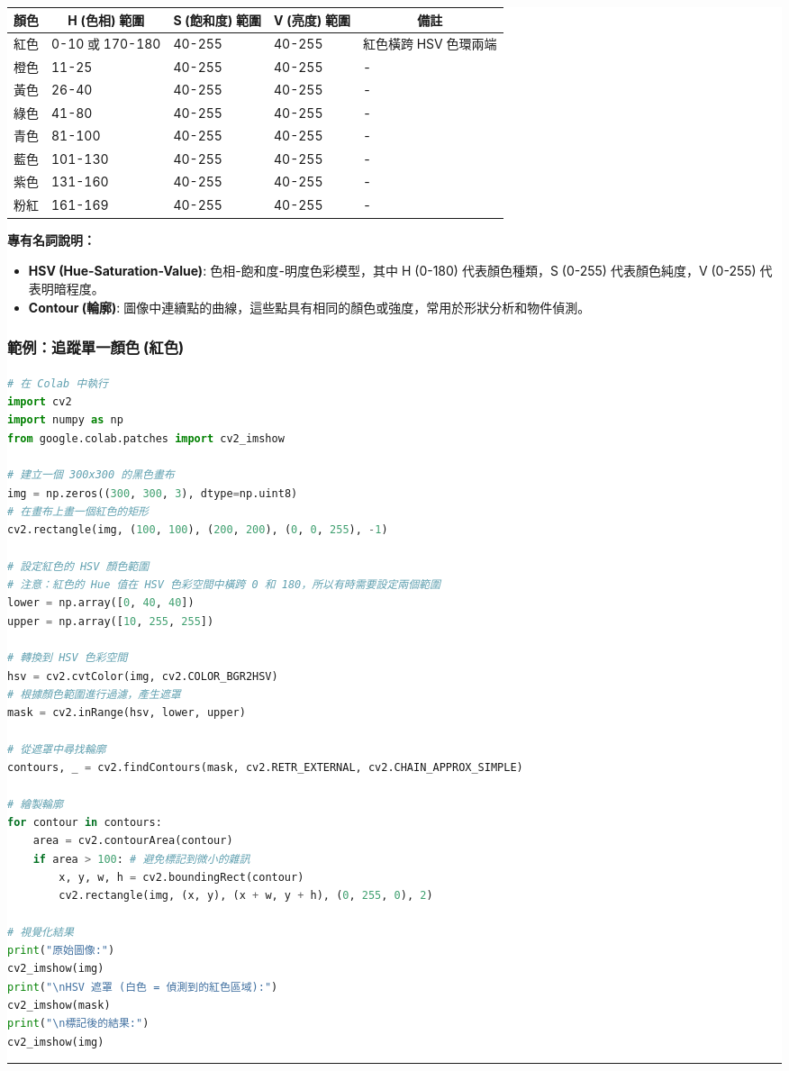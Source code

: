 | 顏色 | H (色相) 範圍 | S (飽和度) 範圍 | V (亮度) 範圍 | 備註 |
|------|--------------|----------------|--------------|------|
| 紅色 | 0-10 或 170-180 | 40-255 | 40-255 | 紅色橫跨 HSV 色環兩端 |
| 橙色 | 11-25 | 40-255 | 40-255 | - |
| 黃色 | 26-40 | 40-255 | 40-255 | - |
| 綠色 | 41-80 | 40-255 | 40-255 | - |
| 青色 | 81-100 | 40-255 | 40-255 | - |
| 藍色 | 101-130 | 40-255 | 40-255 | - |
| 紫色 | 131-160 | 40-255 | 40-255 | - |
| 粉紅 | 161-169 | 40-255 | 40-255 | - |

**專有名詞說明：**
- **HSV (Hue-Saturation-Value)**: 色相-飽和度-明度色彩模型，其中 H (0-180) 代表顏色種類，S (0-255) 代表顏色純度，V (0-255) 代表明暗程度。
- **Contour (輪廓)**: 圖像中連續點的曲線，這些點具有相同的顏色或強度，常用於形狀分析和物件偵測。

### 範例：追蹤單一顏色 (紅色)

```python
# 在 Colab 中執行
import cv2
import numpy as np
from google.colab.patches import cv2_imshow

# 建立一個 300x300 的黑色畫布
img = np.zeros((300, 300, 3), dtype=np.uint8)
# 在畫布上畫一個紅色的矩形
cv2.rectangle(img, (100, 100), (200, 200), (0, 0, 255), -1)

# 設定紅色的 HSV 顏色範圍
# 注意：紅色的 Hue 值在 HSV 色彩空間中橫跨 0 和 180，所以有時需要設定兩個範圍
lower = np.array([0, 40, 40])
upper = np.array([10, 255, 255])

# 轉換到 HSV 色彩空間
hsv = cv2.cvtColor(img, cv2.COLOR_BGR2HSV)
# 根據顏色範圍進行過濾，產生遮罩
mask = cv2.inRange(hsv, lower, upper)

# 從遮罩中尋找輪廓
contours, _ = cv2.findContours(mask, cv2.RETR_EXTERNAL, cv2.CHAIN_APPROX_SIMPLE)

# 繪製輪廓
for contour in contours:
    area = cv2.contourArea(contour)
    if area > 100: # 避免標記到微小的雜訊
        x, y, w, h = cv2.boundingRect(contour)
        cv2.rectangle(img, (x, y), (x + w, y + h), (0, 255, 0), 2)

# 視覺化結果
print("原始圖像:")
cv2_imshow(img)
print("\nHSV 遮罩 (白色 = 偵測到的紅色區域):")
cv2_imshow(mask)
print("\n標記後的結果:")
cv2_imshow(img)
```

---
